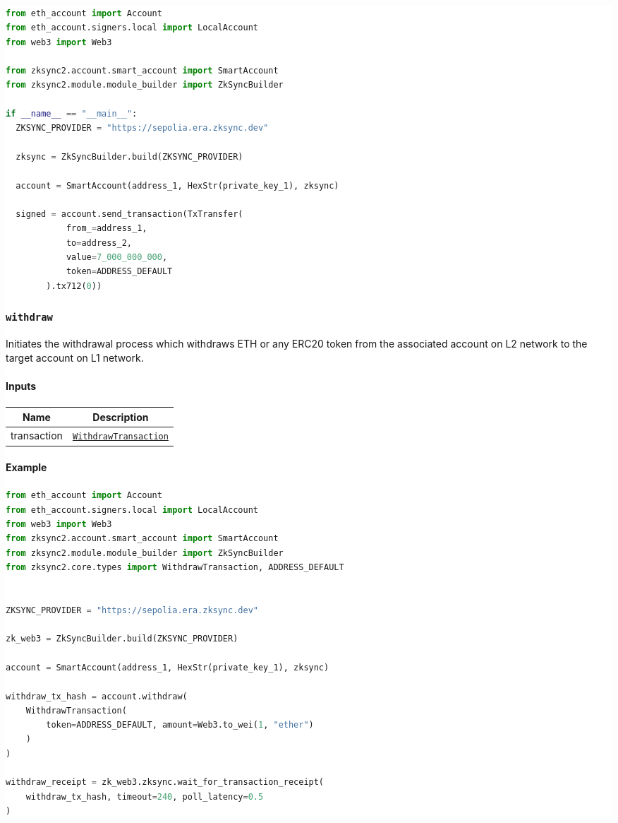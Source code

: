 ```python
from eth_account import Account
from eth_account.signers.local import LocalAccount
from web3 import Web3

from zksync2.account.smart_account import SmartAccount
from zksync2.module.module_builder import ZkSyncBuilder

if __name__ == "__main__":
  ZKSYNC_PROVIDER = "https://sepolia.era.zksync.dev"

  zksync = ZkSyncBuilder.build(ZKSYNC_PROVIDER)

  account = SmartAccount(address_1, HexStr(private_key_1), zksync)

  signed = account.send_transaction(TxTransfer(
            from_=address_1,
            to=address_2,
            value=7_000_000_000,
            token=ADDRESS_DEFAULT
        ).tx712(0))
```

### `withdraw`

Initiates the withdrawal process which withdraws ETH or any ERC20 token from the associated account on
L2 network to the target account on L1 network.

#### Inputs

| Name        | Description                                             |
| ----------- | ------------------------------------------------------- |
| transaction | [`WithdrawTransaction`](/sdk/python/types#withdrawtransaction) |

#### Example

```python
from eth_account import Account
from eth_account.signers.local import LocalAccount
from web3 import Web3
from zksync2.account.smart_account import SmartAccount
from zksync2.module.module_builder import ZkSyncBuilder
from zksync2.core.types import WithdrawTransaction, ADDRESS_DEFAULT


ZKSYNC_PROVIDER = "https://sepolia.era.zksync.dev"

zk_web3 = ZkSyncBuilder.build(ZKSYNC_PROVIDER)

account = SmartAccount(address_1, HexStr(private_key_1), zksync)

withdraw_tx_hash = account.withdraw(
    WithdrawTransaction(
        token=ADDRESS_DEFAULT, amount=Web3.to_wei(1, "ether")
    )
)

withdraw_receipt = zk_web3.zksync.wait_for_transaction_receipt(
    withdraw_tx_hash, timeout=240, poll_latency=0.5
)
```
